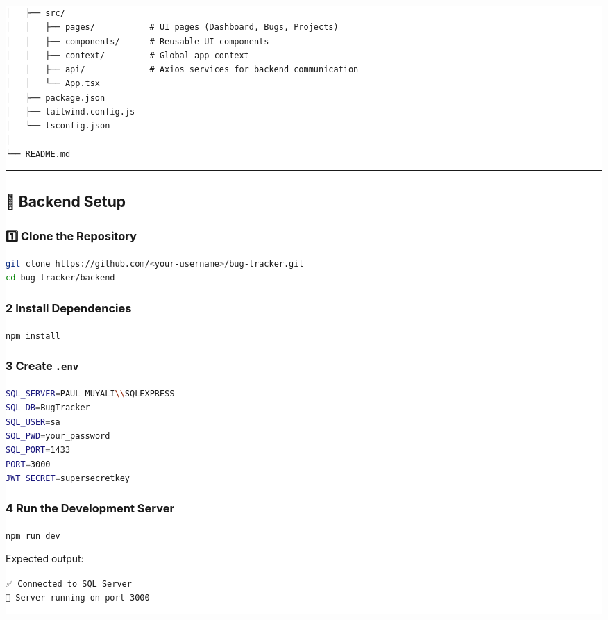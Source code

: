 ```
│   ├── src/
│   │   ├── pages/           # UI pages (Dashboard, Bugs, Projects)
│   │   ├── components/      # Reusable UI components
│   │   ├── context/         # Global app context
│   │   ├── api/             # Axios services for backend communication
│   │   └── App.tsx
│   ├── package.json
│   ├── tailwind.config.js
│   └── tsconfig.json
│
└── README.md

````

---

## 🧩 Backend Setup

### 1️⃣ Clone the Repository
```bash
git clone https://github.com/<your-username>/bug-tracker.git
cd bug-tracker/backend
````

### 2️ Install Dependencies

```bash
npm install
```

### 3️ Create `.env`

```bash
SQL_SERVER=PAUL-MUYALI\\SQLEXPRESS
SQL_DB=BugTracker
SQL_USER=sa
SQL_PWD=your_password
SQL_PORT=1433
PORT=3000
JWT_SECRET=supersecretkey
```

### 4️ Run the Development Server

```bash
npm run dev
```

Expected output:

```
✅ Connected to SQL Server
🚀 Server running on port 3000
```

---